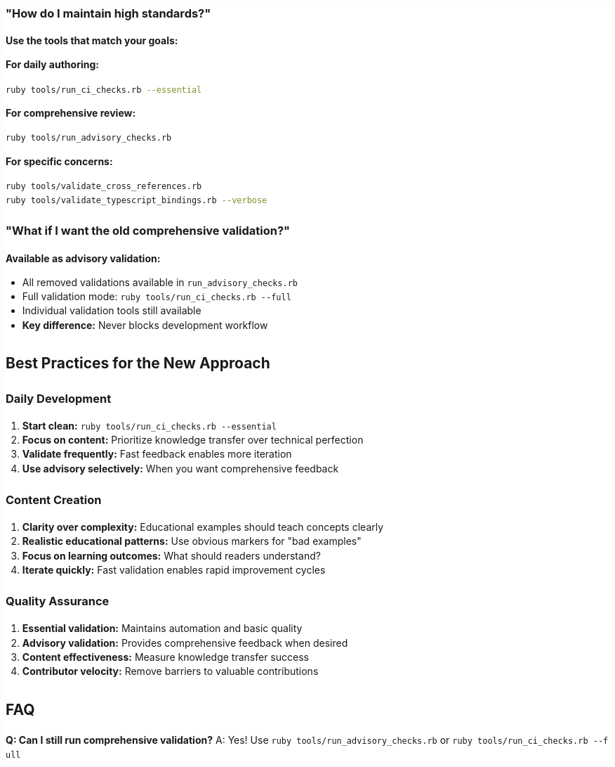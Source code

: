 ### "How do I maintain high standards?"

**Use the tools that match your goals:**

**For daily authoring:**
```bash
ruby tools/run_ci_checks.rb --essential
```

**For comprehensive review:**
```bash
ruby tools/run_advisory_checks.rb
```

**For specific concerns:**
```bash
ruby tools/validate_cross_references.rb
ruby tools/validate_typescript_bindings.rb --verbose
```

### "What if I want the old comprehensive validation?"

**Available as advisory validation:**
- All removed validations available in `run_advisory_checks.rb`
- Full validation mode: `ruby tools/run_ci_checks.rb --full`
- Individual validation tools still available
- **Key difference:** Never blocks development workflow

## Best Practices for the New Approach

### Daily Development
1. **Start clean:** `ruby tools/run_ci_checks.rb --essential`
2. **Focus on content:** Prioritize knowledge transfer over technical perfection
3. **Validate frequently:** Fast feedback enables more iteration
4. **Use advisory selectively:** When you want comprehensive feedback

### Content Creation
1. **Clarity over complexity:** Educational examples should teach concepts clearly
2. **Realistic educational patterns:** Use obvious markers for "bad examples"
3. **Focus on learning outcomes:** What should readers understand?
4. **Iterate quickly:** Fast validation enables rapid improvement cycles

### Quality Assurance
1. **Essential validation:** Maintains automation and basic quality
2. **Advisory validation:** Provides comprehensive feedback when desired
3. **Content effectiveness:** Measure knowledge transfer success
4. **Contributor velocity:** Remove barriers to valuable contributions

## FAQ

**Q: Can I still run comprehensive validation?**
A: Yes! Use `ruby tools/run_advisory_checks.rb` or `ruby tools/run_ci_checks.rb --full`
